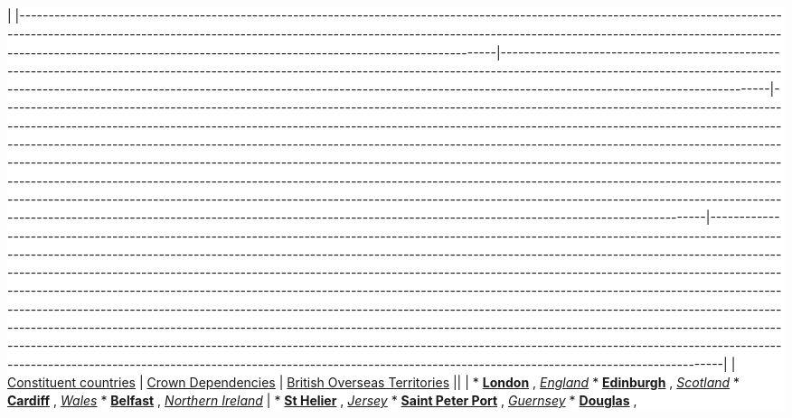 | |------------------------------------------------------------------------------------------------------------------------------------------------------------------------------------------------------------------------------------------------------------------------------------------------------------------------------------------------------------|------------------------------------------------------------------------------------------------------------------------------------------------------------------------------------------------------------------------------------------------------------------------------------------------------------------------|-------------------------------------------------------------------------------------------------------------------------------------------------------------------------------------------------------------------------------------------------------------------------------------------------------------------------------------------------------------------------------------------------------------------------------------------------------------------------------------------------------------------------------------------------------------------------------------------------------------------------------------------------------------------------------------------------------------------------------------------------------------------------------------------------------------------------------------------------------------------------------------------------------------------------------------------------------|----------------------------------------------------------------------------------------------------------------------------------------------------------------------------------------------------------------------------------------------------------------------------------------------------------------------------------------------------------------------------------------------------------------------------------------------------------------------------------------------------------------------------------------------------------------------------------------------------------------------------------------------------------------------------------------------------------------------------------------------------------------------------------------------------------------------------------------------------------------------------------------------------------------------------------------------------------------------------------------------------------------------------------------------------------------------------------------------------------| | [Constituent countries](/wiki/Countries_of_the_United_Kingdom "Countries of the United Kingdom")                                                                                                                                                                                                                                                           | [Crown Dependencies](/wiki/Crown_Dependencies "Crown Dependencies")                                                                                                                                                                                                                                                    | [British Overseas Territories](/wiki/British_Overseas_Territories "British Overseas Territories")                                                                                                                                                                                                                                                                                                                                                                                                                                                                                                                                                                                                                                                                                                                                                                                                                                                                                                                                                                                                                                                                                                                                                                                                                                                                                                                                                                                                                                                                                                                                                                                                                                                                                                                                                                                                                                                                                                                                                               || | * **[London](/wiki/London "London")** , *[England](/wiki/England "England")* * **[Edinburgh](/wiki/Edinburgh "Edinburgh")** , *[Scotland](/wiki/Scotland "Scotland")* * **[Cardiff](/wiki/Cardiff "Cardiff")** , *[Wales](/wiki/Wales "Wales")* * **[Belfast](/wiki/Belfast "Belfast")** , *[Northern Ireland](/wiki/Northern_Ireland "Northern Ireland")* | * **[St Helier](/wiki/St_Helier "St Helier")** , *[Jersey](/wiki/Jersey "Jersey")* * **[Saint Peter Port](/wiki/Saint_Peter_Port "Saint Peter Port")** , *[Guernsey](/wiki/Guernsey "Guernsey")* * **[Douglas](/wiki/Douglas,_Isle_of_Man "Douglas, Isle of Man")** ,